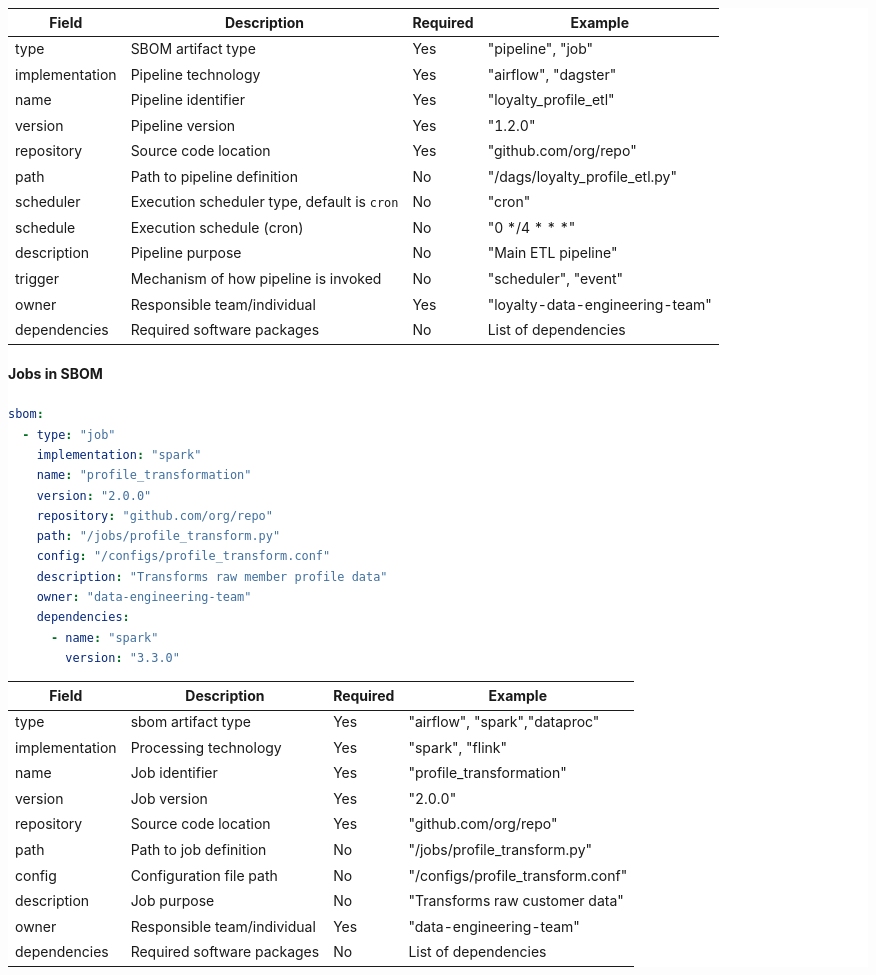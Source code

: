 | Field          | Description          | Required | Example |
|----------------|----------------------|----------|---------|
| type           | SBOM artifact type   | Yes | "pipeline", "job" |
| implementation | Pipeline technology  | Yes | "airflow", "dagster" |
| name           | Pipeline identifier  | Yes | "loyalty_profile_etl" |
| version        | Pipeline version     | Yes | "1.2.0" |
| repository     | Source code location                        | Yes | "github.com/org/repo" |
| path           | Path to pipeline definition                 | No  | "/dags/loyalty_profile_etl.py" |
| scheduler      | Execution scheduler type, default is `cron` | No  | "cron" |
| schedule       | Execution schedule (cron)                   | No  | "0 */4 * * *" |
| description    | Pipeline purpose | No | "Main ETL pipeline" |
| trigger        | Mechanism of how pipeline is invoked| No | "scheduler", "event"
| owner          | Responsible team/individual | Yes | "loyalty-data-engineering-team" |
| dependencies   | Required software packages | No | List of dependencies |

#### Jobs in SBOM
```yaml
sbom:
  - type: "job"
    implementation: "spark"
    name: "profile_transformation"
    version: "2.0.0"
    repository: "github.com/org/repo"
    path: "/jobs/profile_transform.py"
    config: "/configs/profile_transform.conf"
    description: "Transforms raw member profile data"
    owner: "data-engineering-team"
    dependencies:
      - name: "spark"
        version: "3.3.0"
```

| Field | Description | Required | Example |
|-------|-------------|----------|---------|
| type | sbom artifact type | Yes | "airflow", "spark","dataproc" |
| implementation | Processing technology | Yes | "spark", "flink" |
| name | Job identifier | Yes | "profile_transformation" |
| version | Job version | Yes | "2.0.0" |
| repository | Source code location | Yes | "github.com/org/repo" |
| path | Path to job definition | No | "/jobs/profile_transform.py" |
| config | Configuration file path | No | "/configs/profile_transform.conf" |
| description | Job purpose | No | "Transforms raw customer data" |
| owner | Responsible team/individual | Yes | "data-engineering-team" |
| dependencies | Required software packages | No | List of dependencies |
